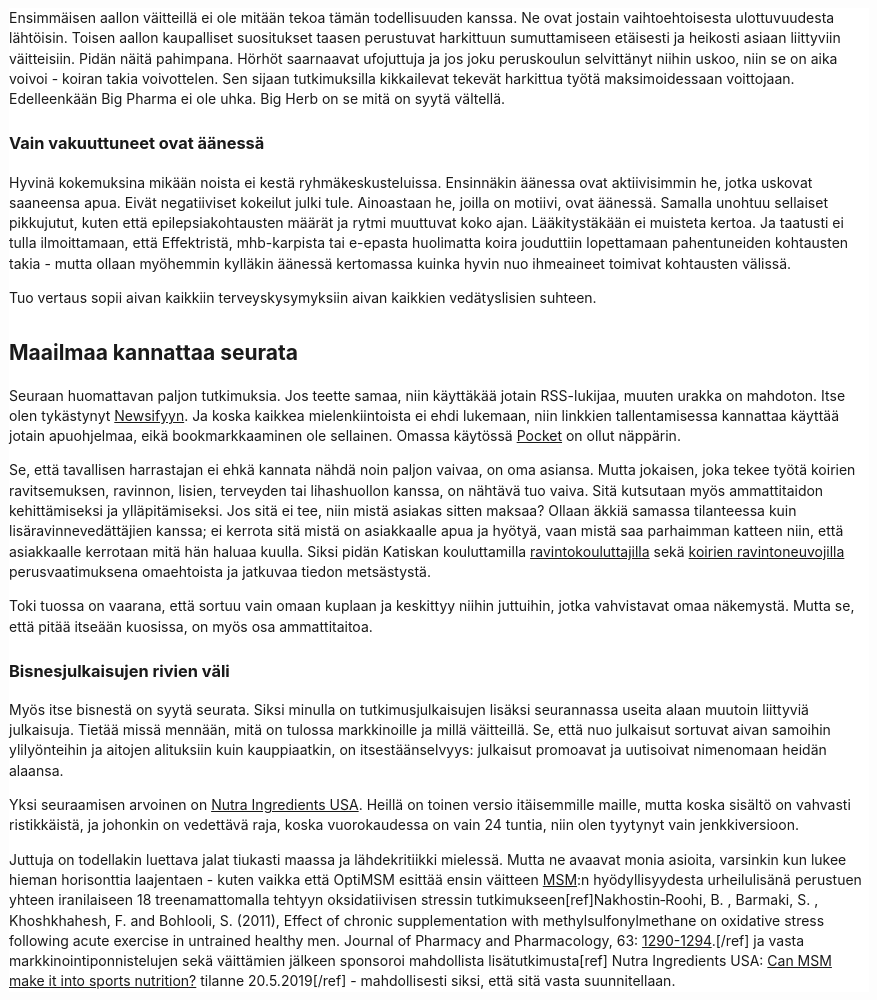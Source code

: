 Ensimmäisen aallon väitteillä ei ole mitään tekoa tämän todellisuuden kanssa. Ne ovat jostain vaihtoehtoisesta ulottuvuudesta lähtöisin. Toisen aallon kaupalliset suositukset taasen perustuvat harkittuun sumuttamiseen etäisesti ja heikosti asiaan liittyviin väitteisiin. Pidän näitä pahimpana. Hörhöt saarnaavat ufojuttuja ja jos joku peruskoulun selvittänyt niihin uskoo, niin se on aika voivoi - koiran takia voivottelen. Sen sijaan tutkimuksilla kikkailevat tekevät harkittua työtä maksimoidessaan voittojaan. Edelleenkään Big Pharma ei ole uhka. Big Herb on se mitä on syytä vältellä.

### Vain vakuuttuneet ovat äänessä

Hyvinä kokemuksina mikään noista ei kestä ryhmäkeskusteluissa. Ensinnäkin äänessa ovat aktiivisimmin he, jotka uskovat saaneensa apua. Eivät negatiiviset kokeilut julki tule. Ainoastaan he, joilla on motiivi, ovat äänessä. Samalla unohtuu sellaiset pikkujutut, kuten että epilepsiakohtausten määrät ja rytmi muuttuvat koko ajan. Lääkitystäkään ei muisteta kertoa. Ja taatusti ei tulla ilmoittamaan, että Effektristä, mhb-karpista tai e-epasta huolimatta koira jouduttiin lopettamaan pahentuneiden kohtausten takia - mutta ollaan myöhemmin kylläkin äänessä kertomassa kuinka hyvin nuo ihmeaineet toimivat kohtausten välissä.

Tuo vertaus sopii aivan kaikkiin terveyskysymyksiin aivan kaikkien vedätyslisien suhteen.

## Maailmaa kannattaa seurata

Seuraan huomattavan paljon tutkimuksia. Jos teette samaa, niin käyttäkää jotain RSS-lukijaa, muuten urakka on mahdoton. Itse olen tykästynyt [Newsifyyn](https://newsify.co/). Ja koska kaikkea mielenkiintoista ei ehdi lukemaan, niin linkkien tallentamisessa kannattaa käyttää jotain apuohjelmaa, eikä bookmarkkaaminen ole sellainen. Omassa käytössä [Pocket](https://getpocket.com/) on ollut näppärin.

Se, että tavallisen harrastajan ei ehkä kannata nähdä noin paljon vaivaa, on oma asiansa. Mutta jokaisen, joka tekee työtä koirien ravitsemuksen, ravinnon, lisien, terveyden tai lihashuollon kanssa, on nähtävä tuo vaiva. Sitä kutsutaan myös ammattitaidon kehittämiseksi ja ylläpitämiseksi. Jos sitä ei tee, niin mistä asiakas sitten maksaa? Ollaan äkkiä samassa tilanteessa kuin lisäravinnevedättäjien kanssa; ei kerrota sitä mistä on asiakkaalle apua ja hyötyä, vaan mistä saa parhaimman katteen niin, että asiakkaalle kerrotaan mitä hän haluaa kuulla. Siksi pidän Katiskan kouluttamilla [ravintokouluttajilla](https://store.katiska.info/tuote/ravintokouluttaja/) sekä [koirien ravintoneuvojilla](https://www.katiska.eu/tuote/ravintokouluttaja/) perusvaatimuksena omaehtoista ja jatkuvaa tiedon metsästystä.

Toki tuossa on vaarana, että sortuu vain omaan kuplaan ja keskittyy niihin juttuihin, jotka vahvistavat omaa näkemystä. Mutta se, että pitää itseään kuosissa, on myös osa ammattitaitoa.

### Bisnesjulkaisujen rivien väli

Myös itse bisnestä on syytä seurata. Siksi minulla on tutkimusjulkaisujen lisäksi seurannassa useita alaan muutoin liittyviä julkaisuja. Tietää missä mennään, mitä on tulossa markkinoille ja millä väitteillä. Se, että nuo julkaisut sortuvat aivan samoihin ylilyönteihin ja aitojen alituksiin kuin kauppiaatkin, on itsestäänselvyys: julkaisut promoavat ja uutisoivat nimenomaan heidän alaansa.

Yksi seuraamisen arvoinen on [Nutra Ingredients USA](https://www.nutraingredients-usa.com/). Heillä on toinen versio itäisemmille maille, mutta koska sisältö on vahvasti ristikkäistä, ja johonkin on vedettävä raja, koska vuorokaudessa on vain 24 tuntia, niin olen tyytynyt vain jenkkiversioon.

Juttuja on todellakin luettava jalat tiukasti maassa ja lähdekritiikki mielessä. Mutta ne avaavat monia asioita, varsinkin kun lukee hieman horisonttia laajentaen - kuten vaikka että OptiMSM esittää ensin väitteen [MSM](https://www.katiska.eu/tieto/koira-nivelet/msm/):n hyödyllisyydesta urheilulisänä perustuen yhteen iranilaiseen 18 treenamattomalla tehtyyn oksidatiivisen stressin tutkimukseen\[ref\]Nakhostin‐Roohi, B. , Barmaki, S. , Khoshkhahesh, F. and Bohlooli, S. (2011), Effect of chronic supplementation with methylsulfonylmethane on oxidative stress following acute exercise in untrained healthy men. Journal of Pharmacy and Pharmacology, 63: [1290-1294](https://onlinelibrary.wiley.com/doi/abs/10.1111/j.2042-7158.2011.01314.x).\[/ref\] ja vasta markkinointiponnistelujen sekä väittämien jälkeen sponsoroi mahdollista lisätutkimusta\[ref\] Nutra Ingredients USA: [Can MSM make it into sports nutrition?](https://www.nutraingredients-usa.com/Article/2019/03/06/Can-MSM-make-it-into-sports-nutrition) tilanne 20.5.2019\[/ref\] - mahdollisesti siksi, että sitä vasta suunnitellaan.
